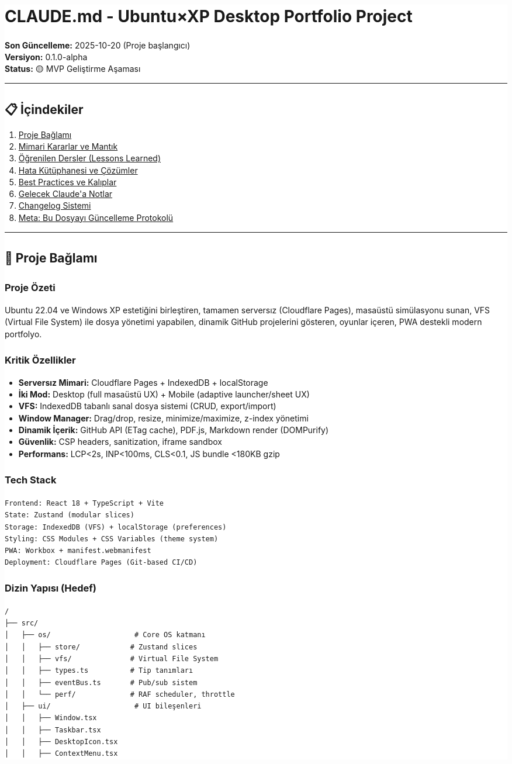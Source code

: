 # CLAUDE.md - Ubuntu×XP Desktop Portfolio Project

**Son Güncelleme:** 2025-10-20 (Proje başlangıcı)  
**Versiyon:** 0.1.0-alpha  
**Status:** 🟡 MVP Geliştirme Aşaması

---

## 📋 İçindekiler

1. [Proje Bağlamı](#proje-bağlamı)
2. [Mimari Kararlar ve Mantık](#mimari-kararlar-ve-mantık)
3. [Öğrenilen Dersler (Lessons Learned)](#öğrenilen-dersler)
4. [Hata Kütüphanesi ve Çözümler](#hata-kütüphanesi-ve-çözümler)
5. [Best Practices ve Kalıplar](#best-practices-ve-kalıplar)
6. [Gelecek Claude'a Notlar](#gelecek-claudea-notlar)
7. [Changelog Sistemi](#changelog-sistemi)
8. [Meta: Bu Dosyayı Güncelleme Protokolü](#meta-bu-dosyayı-güncelleme-protokolü)

---

## 🎯 Proje Bağlamı

### Proje Özeti
Ubuntu 22.04 ve Windows XP estetiğini birleştiren, tamamen serversız (Cloudflare Pages), masaüstü simülasyonu sunan, VFS (Virtual File System) ile dosya yönetimi yapabilen, dinamik GitHub projelerini gösteren, oyunlar içeren, PWA destekli modern portfolyo.

### Kritik Özellikler
- **Serversız Mimari:** Cloudflare Pages + IndexedDB + localStorage
- **İki Mod:** Desktop (full masaüstü UX) + Mobile (adaptive launcher/sheet UX)
- **VFS:** IndexedDB tabanlı sanal dosya sistemi (CRUD, export/import)
- **Window Manager:** Drag/drop, resize, minimize/maximize, z-index yönetimi
- **Dinamik İçerik:** GitHub API (ETag cache), PDF.js, Markdown render (DOMPurify)
- **Güvenlik:** CSP headers, sanitization, iframe sandbox
- **Performans:** LCP<2s, INP<100ms, CLS<0.1, JS bundle <180KB gzip

### Tech Stack
```
Frontend: React 18 + TypeScript + Vite
State: Zustand (modular slices)
Storage: IndexedDB (VFS) + localStorage (preferences)
Styling: CSS Modules + CSS Variables (theme system)
PWA: Workbox + manifest.webmanifest
Deployment: Cloudflare Pages (Git-based CI/CD)
```

### Dizin Yapısı (Hedef)
```
/
├── src/
│   ├── os/                    # Core OS katmanı
│   │   ├── store/            # Zustand slices
│   │   ├── vfs/              # Virtual File System
│   │   ├── types.ts          # Tip tanımları
│   │   ├── eventBus.ts       # Pub/sub sistem
│   │   └── perf/             # RAF scheduler, throttle
│   ├── ui/                    # UI bileşenleri
│   │   ├── Window.tsx
│   │   ├── Taskbar.tsx
│   │   ├── DesktopIcon.tsx
│   │   ├── ContextMenu.tsx
```